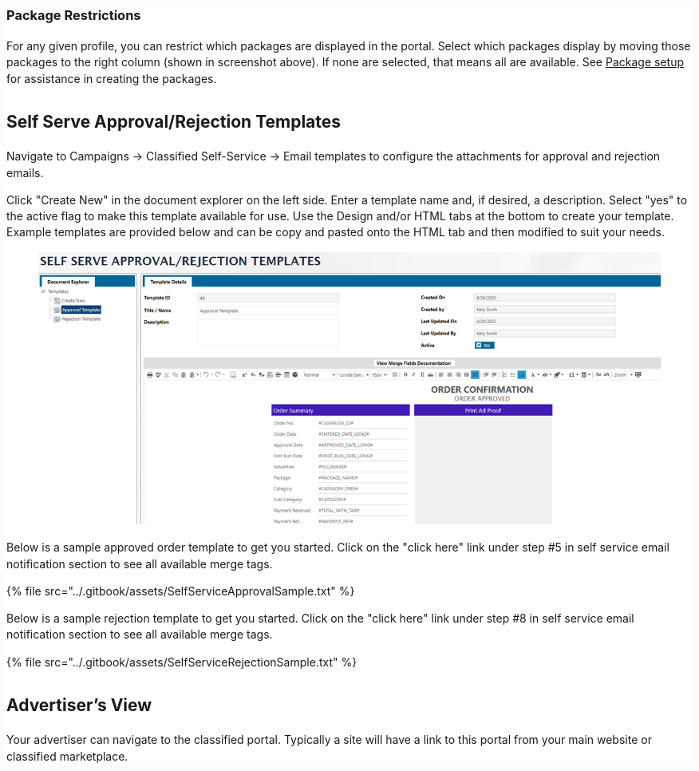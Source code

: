 ### Package Restrictions

For any given profile, you can restrict which packages are displayed in the portal. Select which packages display by moving those packages to the right column (shown in screenshot above). If none are selected, that means all are available. See [Package setup](../naviga-ad-modules/advertising/setup/classified-setup/classified-packages.md#for-use-in-classified-self-service-portal) for assistance in creating the packages.

## Self Serve Approval/Rejection Templates

Navigate to Campaigns -> Classified Self-Service -> Email templates to configure the attachments for approval and rejection emails.

Click "Create New" in the document explorer on the left side. Enter a template name and, if desired, a description. Select "yes" to the active flag to make this template available for use. Use the Design and/or HTML tabs at the bottom to create your template. Example templates are provided below and can be copy and pasted onto the HTML tab and then modified to suit your needs.

<figure><img src="../.gitbook/assets/image (1324).png" alt=""><figcaption></figcaption></figure>

Below is a sample approved order template to get you started. Click on the "click here" link under step #5 in self service email notification section to see all available merge tags.

{% file src="../.gitbook/assets/SelfServiceApprovalSample.txt" %}

Below is a sample rejection template to get you started. Click on the "click here" link under step #8 in self service email notification section to see all available merge tags.

{% file src="../.gitbook/assets/SelfServiceRejectionSample.txt" %}

## Advertiser’s View <a href="#_toc117696647" id="_toc117696647"></a>

Your advertiser can navigate to the classified portal. Typically a site will have a link to this portal from your main website or classified marketplace.
